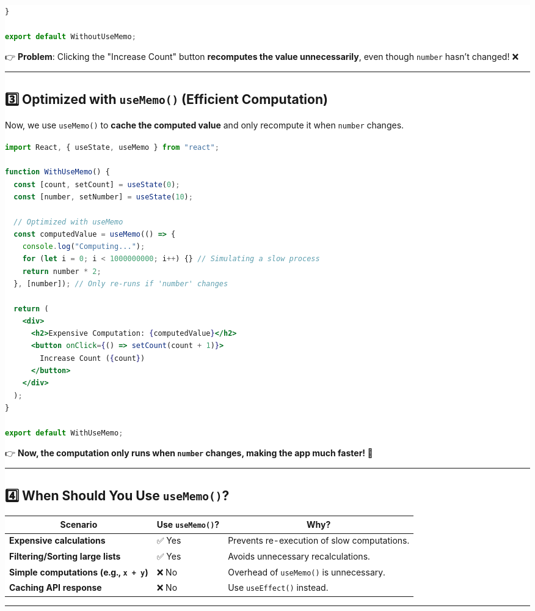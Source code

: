 ```jsx
}

export default WithoutUseMemo;
```

👉 **Problem**: Clicking the "Increase Count" button **recomputes the value unnecessarily**, even though `number` hasn’t changed! ❌

---

## **3️⃣ Optimized with `useMemo()` (Efficient Computation)**

Now, we use `useMemo()` to **cache the computed value** and only recompute it when `number` changes.

```jsx
import React, { useState, useMemo } from "react";

function WithUseMemo() {
  const [count, setCount] = useState(0);
  const [number, setNumber] = useState(10);

  // Optimized with useMemo
  const computedValue = useMemo(() => {
    console.log("Computing...");
    for (let i = 0; i < 1000000000; i++) {} // Simulating a slow process
    return number * 2;
  }, [number]); // Only re-runs if 'number' changes

  return (
    <div>
      <h2>Expensive Computation: {computedValue}</h2>
      <button onClick={() => setCount(count + 1)}>
        Increase Count ({count})
      </button>
    </div>
  );
}

export default WithUseMemo;
```

👉 **Now, the computation only runs when `number` changes, making the app much faster! 🚀**

---

## **4️⃣ When Should You Use `useMemo()`?**

| Scenario                                | Use `useMemo()`? | Why?                                        |
| --------------------------------------- | ---------------- | ------------------------------------------- |
| **Expensive calculations**              | ✅ Yes           | Prevents re-execution of slow computations. |
| **Filtering/Sorting large lists**       | ✅ Yes           | Avoids unnecessary recalculations.          |
| **Simple computations (e.g., `x + y`)** | ❌ No            | Overhead of `useMemo()` is unnecessary.     |
| **Caching API response**                | ❌ No            | Use `useEffect()` instead.                  |

---